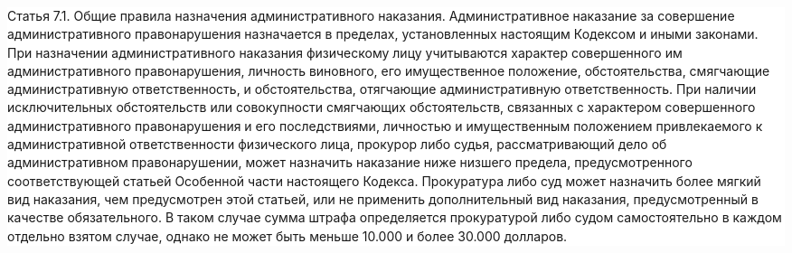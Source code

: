 Статья 7.1. Общие правила назначения административного наказания.
Административное наказание за совершение административного правонарушения назначается в пределах, установленных настоящим Кодексом и иными законами.
При назначении административного наказания физическому лицу учитываются характер совершенного им административного правонарушения, личность виновного, его имущественное положение, обстоятельства, смягчающие административную ответственность, и обстоятельства, отягчающие административную ответственность.
При наличии исключительных обстоятельств или совокупности смягчающих обстоятельств, связанных с характером совершенного административного правонарушения и его последствиями, личностью и имущественным положением привлекаемого к административной ответственности физического лица, прокурор либо судья, рассматривающий дело об административном правонарушении, может назначить наказание ниже низшего предела, предусмотренного соответствующей статьей Особенной части настоящего Кодекса. Прокуратура либо суд может назначить более мягкий вид наказания, чем предусмотрен этой статьей, или не применить дополнительный вид наказания, предусмотренный в качестве обязательного. В таком случае сумма штрафа определяется прокуратурой либо судом самостоятельно в каждом отдельно взятом случае, однако не может быть меньше 10.000 и более 30.000 долларов.
